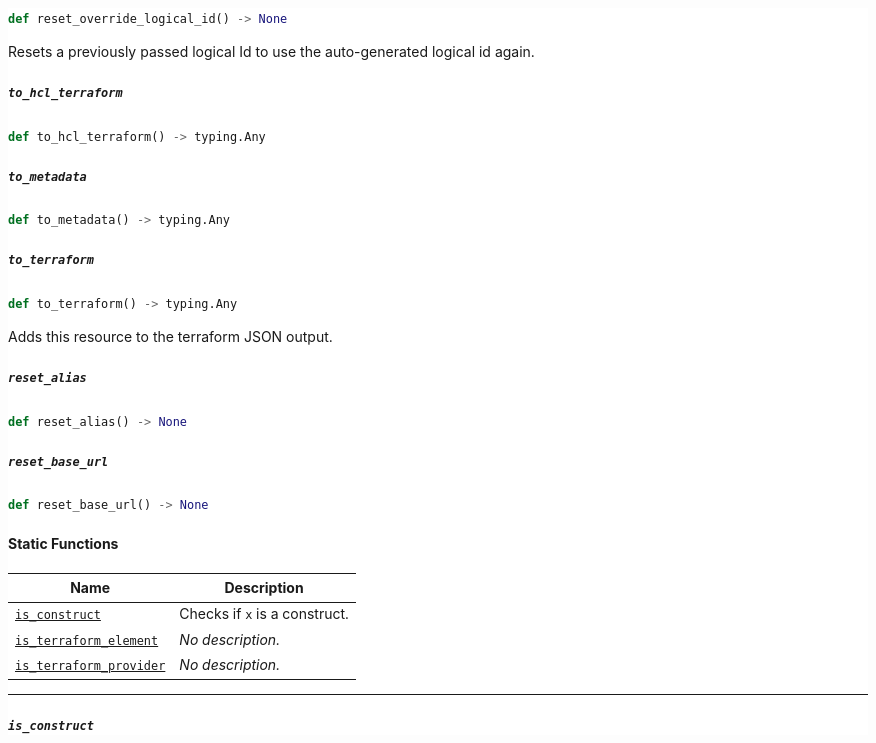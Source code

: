 ```python
def reset_override_logical_id() -> None
```

Resets a previously passed logical Id to use the auto-generated logical id again.

##### `to_hcl_terraform` <a name="to_hcl_terraform" id="@skeptools/provider-zenduty.provider.ZendutyProvider.toHclTerraform"></a>

```python
def to_hcl_terraform() -> typing.Any
```

##### `to_metadata` <a name="to_metadata" id="@skeptools/provider-zenduty.provider.ZendutyProvider.toMetadata"></a>

```python
def to_metadata() -> typing.Any
```

##### `to_terraform` <a name="to_terraform" id="@skeptools/provider-zenduty.provider.ZendutyProvider.toTerraform"></a>

```python
def to_terraform() -> typing.Any
```

Adds this resource to the terraform JSON output.

##### `reset_alias` <a name="reset_alias" id="@skeptools/provider-zenduty.provider.ZendutyProvider.resetAlias"></a>

```python
def reset_alias() -> None
```

##### `reset_base_url` <a name="reset_base_url" id="@skeptools/provider-zenduty.provider.ZendutyProvider.resetBaseUrl"></a>

```python
def reset_base_url() -> None
```

#### Static Functions <a name="Static Functions" id="Static Functions"></a>

| **Name** | **Description** |
| --- | --- |
| <code><a href="#@skeptools/provider-zenduty.provider.ZendutyProvider.isConstruct">is_construct</a></code> | Checks if `x` is a construct. |
| <code><a href="#@skeptools/provider-zenduty.provider.ZendutyProvider.isTerraformElement">is_terraform_element</a></code> | *No description.* |
| <code><a href="#@skeptools/provider-zenduty.provider.ZendutyProvider.isTerraformProvider">is_terraform_provider</a></code> | *No description.* |

---

##### `is_construct` <a name="is_construct" id="@skeptools/provider-zenduty.provider.ZendutyProvider.isConstruct"></a>
